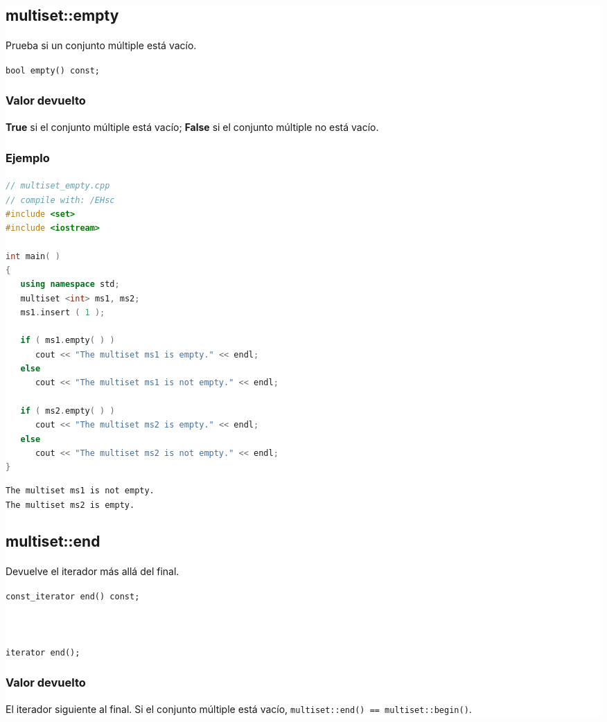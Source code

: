 ##  <a name="empty"></a> multiset::empty  
 Prueba si un conjunto múltiple está vacío.  
  
```  
bool empty() const;
```  
  
### <a name="return-value"></a>Valor devuelto  
 **True** si el conjunto múltiple está vacío; **False** si el conjunto múltiple no está vacío.  
  
### <a name="example"></a>Ejemplo  
  
```cpp  
// multiset_empty.cpp  
// compile with: /EHsc  
#include <set>  
#include <iostream>  
  
int main( )  
{  
   using namespace std;  
   multiset <int> ms1, ms2;  
   ms1.insert ( 1 );  
  
   if ( ms1.empty( ) )  
      cout << "The multiset ms1 is empty." << endl;  
   else  
      cout << "The multiset ms1 is not empty." << endl;  
  
   if ( ms2.empty( ) )  
      cout << "The multiset ms2 is empty." << endl;  
   else  
      cout << "The multiset ms2 is not empty." << endl;  
}  
```  
  
```Output  
The multiset ms1 is not empty.  
The multiset ms2 is empty.  
```  
  
##  <a name="end"></a> multiset::end  
 Devuelve el iterador más allá del final.  
  
```  
const_iterator end() const;

 
 
iterator end();
```  
  
### <a name="return-value"></a>Valor devuelto  
 El iterador siguiente al final. Si el conjunto múltiple está vacío, `multiset::end() == multiset::begin()`.  
  